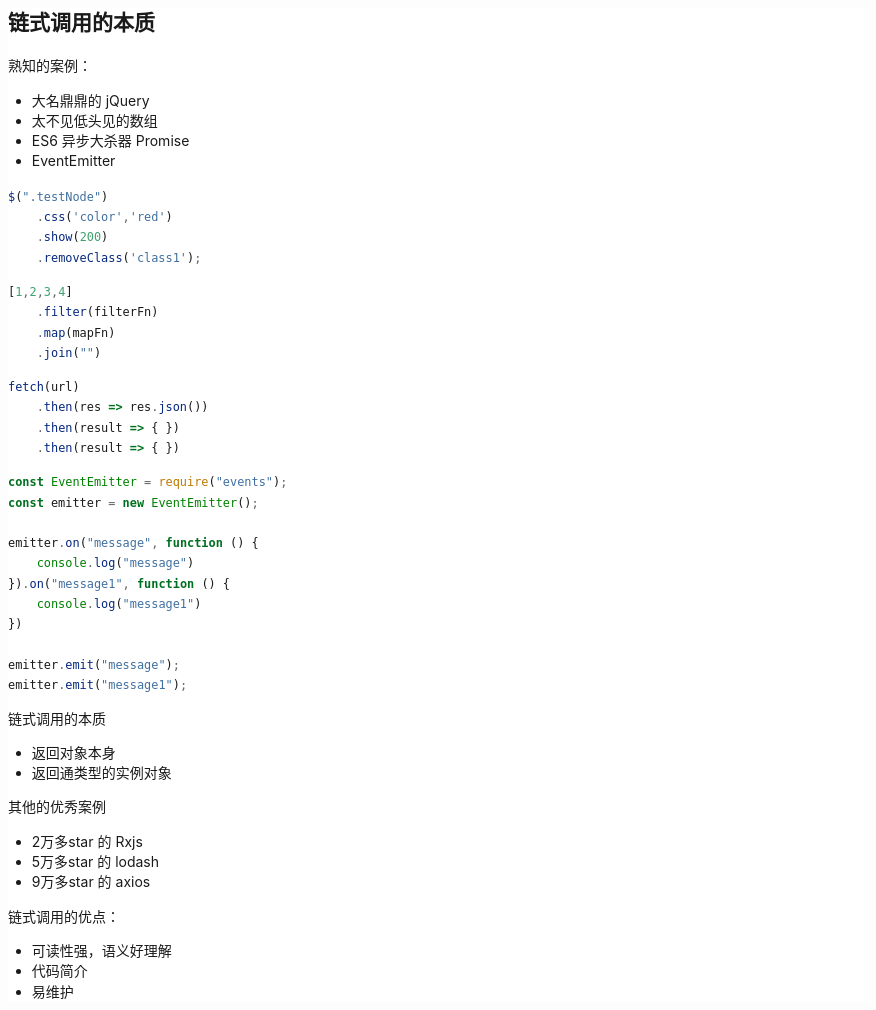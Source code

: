 
## 链式调用的本质

熟知的案例：
- 大名鼎鼎的 jQuery
- 太不见低头见的数组
- ES6 异步大杀器 Promise
- EventEmitter

```ts
$(".testNode")
    .css('color','red')
    .show(200)
    .removeClass('class1');
```

```ts
[1,2,3,4]
    .filter(filterFn)
    .map(mapFn)
    .join("")
```

```ts
fetch(url)
    .then(res => res.json())
    .then(result => { })
    .then(result => { })
```

```ts
const EventEmitter = require("events");
const emitter = new EventEmitter();

emitter.on("message", function () {
    console.log("message")
}).on("message1", function () {
    console.log("message1")
})

emitter.emit("message");
emitter.emit("message1");
```

链式调用的本质
- 返回对象本身
- 返回通类型的实例对象

其他的优秀案例
- 2万多star 的 Rxjs
- 5万多star 的 lodash
- 9万多star 的 axios

链式调用的优点：
- 可读性强，语义好理解
- 代码简介
- 易维护
